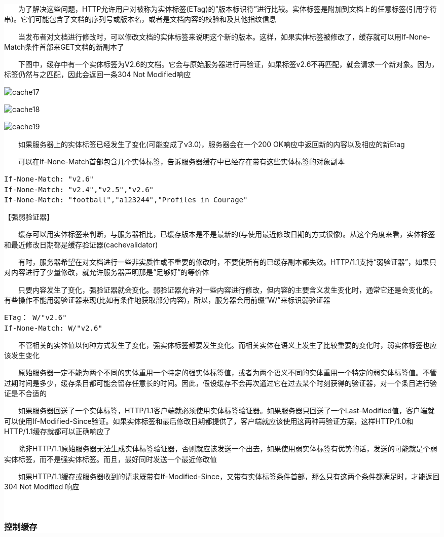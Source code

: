 &emsp;&emsp;为了解决这些问题，HTTP允许用户对被称为实体标签(ETag)的&ldquo;版本标识符&rdquo;进行比较。实体标签是附加到文档上的任意标签(引用字符串)。它们可能包含了文档的序列号或版本名，或者是文档内容的校验和及其他指纹信息

&emsp;&emsp;当发布者对文档进行修改时，可以修改文档的实体标签来说明这个新的版本。这样，如果实体标签被修改了，缓存就可以用If-None-Match条件首部来GET文档的新副本了

&emsp;&emsp;下图中，缓存中有一个实体标签为V2.6的文档。它会与原始服务器进行再验证，如果标签v2.6不再匹配，就会请求一个新对象。因为，标签仍然与之匹配，因此会返回一条304 Not Modified响应

![cache17](https://pic.xiaohuochai.site/blog/HTTP_cache17.jpg)

![cache18](https://pic.xiaohuochai.site/blog/HTTP_cache18.jpg)

![cache19](https://pic.xiaohuochai.site/blog/HTTP_cache19.jpg)

&emsp;&emsp;如果服务器上的实体标签已经发生了变化(可能变成了v3.0)，服务器会在一个200 OK响应中返回新的内容以及相应的新Etag

&emsp;&emsp;可以在If-None-Match首部包含几个实体标签，告诉服务器缓存中已经存在带有这些实体标签的对象副本

<div>
<pre>If-None-Match: "v2.6"
If-None-Match: "v2.4","v2.5","v2.6"
If-None-Match: "football","a123244","Profiles in Courage"</pre>
</div>

【强弱验证器】

&emsp;&emsp;缓存可以用实体标签来判断，与服务器相比，已缓存版本是不是最新的(与使用最近修改日期的方式很像)。从这个角度来看，实体标签和最近修改日期都是缓存验证器(cachevalidator)

&emsp;&emsp;有时，服务器希望在对文档进行一些非实质性或不重要的修改时，不要使所有的已缓存副本都失效。HTTP/1.1支持&ldquo;弱验证器&rdquo;，如果只对内容进行了少量修改，就允许服务器声明那是&ldquo;足够好&rdquo;的等价体

&emsp;&emsp;只要内容发生了变化，强验证器就会变化。弱验证器允许对一些内容进行修改，但内容的主要含义发生变化时，通常它还是会变化的。有些操作不能用弱验证器来现(比如有条件地获取部分内容)，所以，服务器会用前缀&ldquo;W/&rdquo;来标识弱验证器

<div>
<pre>ETag： W/"v2.6"
If-None-Match: W/"v2.6"</pre>
</div>

&emsp;&emsp;不管相关的实体值以何种方式发生了变化，强实体标签都要发生变化。而相关实体在语义上发生了比较重要的变化时，弱实体标签也应该发生变化

&emsp;&emsp;原始服务器一定不能为两个不同的实体重用一个特定的强实体标签值，或者为两个语义不同的实体重用一个特定的弱实体标签值。不管过期时间是多少，缓存条目都可能会留存任意长的时间。因此，假设缓存不会再次通过它在过去某个时刻获得的验证器，对一个条目进行验证是不合适的

&emsp;&emsp;如果服务器回送了一个实体标签，HTTP/1.1客户端就必须使用实体标签验证器。如果服务器只回送了一个Last-Modified值，客户端就可以使用If-Modified-Since验证。如果实体标签和最后修改日期都提供了，客户端就应该使用这两种再验证方案，这样HTTP/1.0和HTTP/1.1缓存就都可以正确响应了

&emsp;&emsp;除非HTTP/1.1原始服务器无法生成实体标签验证器，否则就应该发送一个出去，如果使用弱实体标签有优势的话，发送的可能就是个弱实体标签，而不是强实体标签。而且，最好同时发送一个最近修改值

&emsp;&emsp;如果HTTP/1.1缓存或服务器收到的请求既带有If-Modified-Since，又带有实体标签条件首部，那么只有这两个条件都满足时，才能返回304 Not Modified 响应

&nbsp;

### 控制缓存
